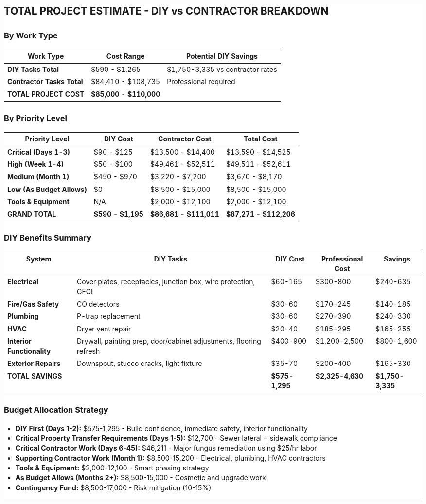 
## TOTAL PROJECT ESTIMATE - DIY vs CONTRACTOR BREAKDOWN

### By Work Type
| Work Type | Cost Range | Potential DIY Savings |
|-----------|------------|-------------------|
| **DIY Tasks Total** | $590 - $1,265 | $1,750-3,335 vs contractor rates |
| **Contractor Tasks Total** | $84,410 - $108,735 | Professional required |
| **TOTAL PROJECT COST** | **$85,000 - $110,000** | |

### By Priority Level  
| Priority Level | DIY Cost | Contractor Cost | Total Cost |
|----------------|----------|-----------------|------------|
| **Critical (Days 1-3)** | $90 - $125 | $13,500 - $14,400 | $13,590 - $14,525 |
| **High (Week 1-4)** | $50 - $100 | $49,461 - $52,511 | $49,511 - $52,611 |
| **Medium (Month 1)** | $450 - $970 | $3,220 - $7,200 | $3,670 - $8,170 |
| **Low (As Budget Allows)** | $0 | $8,500 - $15,000 | $8,500 - $15,000 |
| **Tools & Equipment** | N/A | $2,000 - $12,100 | $2,000 - $12,100 |
| **GRAND TOTAL** | **$590 - $1,195** | **$86,681 - $111,011** | **$87,271 - $112,206** |

### DIY Benefits Summary
| System | DIY Tasks | DIY Cost | Professional Cost | Savings |
|--------|-----------|----------|-------------------|---------|
| **Electrical** | Cover plates, receptacles, junction box, wire protection, GFCI | $60-165 | $300-800 | $240-635 |
| **Fire/Gas Safety** | CO detectors | $30-60 | $170-245 | $140-185 |
| **Plumbing** | P-trap replacement | $30-60 | $270-390 | $240-330 |
| **HVAC** | Dryer vent repair | $20-40 | $185-295 | $165-255 |
| **Interior Functionality** | Drywall, painting prep, door/cabinet adjustments, flooring refresh | $400-900 | $1,200-2,500 | $800-1,600 |
| **Exterior Repairs** | Downspout, stucco cracks, light fixture | $35-70 | $200-400 | $165-330 |
| **TOTAL SAVINGS** | | **$575-1,295** | **$2,325-4,630** | **$1,750-3,335** |

### Budget Allocation Strategy
- **DIY First (Days 1-2):** $575-1,295 - Build confidence, immediate safety, interior functionality
- **Critical Property Transfer Requirements (Days 1-5):** $12,700 - Sewer lateral + sidewalk compliance
- **Critical Contractor Work (Days 6-45):** $46,211 - Major fungus remediation using $25/hr labor
- **Supporting Contractor Work (Month 1):** $8,500-15,200 - Electrical, plumbing, HVAC contractors  
- **Tools & Equipment:** $2,000-12,100 - Smart phasing strategy
- **As Budget Allows (Months 2+):** $8,500-15,000 - Cosmetic and upgrade work
- **Contingency Fund:** $8,500-17,000 - Risk mitigation (10-15%)

---